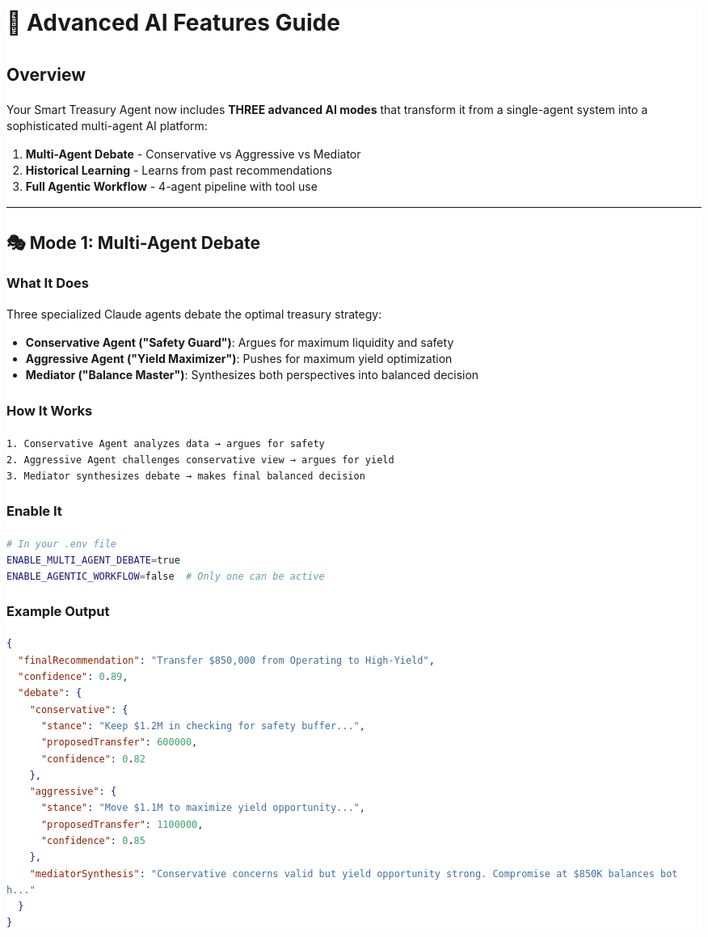 # 🤖 Advanced AI Features Guide

## Overview

Your Smart Treasury Agent now includes **THREE advanced AI modes** that transform it from a single-agent system into a sophisticated multi-agent AI platform:

1. **Multi-Agent Debate** - Conservative vs Aggressive vs Mediator
2. **Historical Learning** - Learns from past recommendations
3. **Full Agentic Workflow** - 4-agent pipeline with tool use

---

## 🎭 Mode 1: Multi-Agent Debate

### What It Does
Three specialized Claude agents debate the optimal treasury strategy:

- **Conservative Agent ("Safety Guard")**: Argues for maximum liquidity and safety
- **Aggressive Agent ("Yield Maximizer")**: Pushes for maximum yield optimization
- **Mediator ("Balance Master")**: Synthesizes both perspectives into balanced decision

### How It Works
```
1. Conservative Agent analyzes data → argues for safety
2. Aggressive Agent challenges conservative view → argues for yield
3. Mediator synthesizes debate → makes final balanced decision
```

### Enable It
```bash
# In your .env file
ENABLE_MULTI_AGENT_DEBATE=true
ENABLE_AGENTIC_WORKFLOW=false  # Only one can be active
```

### Example Output
```json
{
  "finalRecommendation": "Transfer $850,000 from Operating to High-Yield",
  "confidence": 0.89,
  "debate": {
    "conservative": {
      "stance": "Keep $1.2M in checking for safety buffer...",
      "proposedTransfer": 600000,
      "confidence": 0.82
    },
    "aggressive": {
      "stance": "Move $1.1M to maximize yield opportunity...",
      "proposedTransfer": 1100000,
      "confidence": 0.85
    },
    "mediatorSynthesis": "Conservative concerns valid but yield opportunity strong. Compromise at $850K balances both..."
  }
}
```

